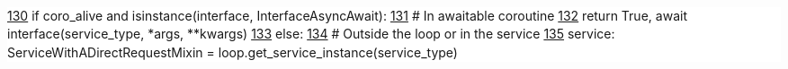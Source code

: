 </span><span id="atry_make_request_to_service_with_context-130"><a href="#atry_make_request_to_service_with_context-130"><span class="linenos">130</span></a>    <span class="k">if</span> <span class="n">coro_alive</span> <span class="ow">and</span> <span class="nb">isinstance</span><span class="p">(</span><span class="n">interface</span><span class="p">,</span> <span class="n">InterfaceAsyncAwait</span><span class="p">):</span>
</span><span id="atry_make_request_to_service_with_context-131"><a href="#atry_make_request_to_service_with_context-131"><span class="linenos">131</span></a>        <span class="c1"># In awaitable coroutine</span>
</span><span id="atry_make_request_to_service_with_context-132"><a href="#atry_make_request_to_service_with_context-132"><span class="linenos">132</span></a>        <span class="k">return</span> <span class="kc">True</span><span class="p">,</span> <span class="k">await</span> <span class="n">interface</span><span class="p">(</span><span class="n">service_type</span><span class="p">,</span> <span class="o">*</span><span class="n">args</span><span class="p">,</span> <span class="o">**</span><span class="n">kwargs</span><span class="p">)</span>
</span><span id="atry_make_request_to_service_with_context-133"><a href="#atry_make_request_to_service_with_context-133"><span class="linenos">133</span></a>    <span class="k">else</span><span class="p">:</span>
</span><span id="atry_make_request_to_service_with_context-134"><a href="#atry_make_request_to_service_with_context-134"><span class="linenos">134</span></a>        <span class="c1"># Outside the loop or in the service</span>
</span><span id="atry_make_request_to_service_with_context-135"><a href="#atry_make_request_to_service_with_context-135"><span class="linenos">135</span></a>        <span class="n">service</span><span class="p">:</span> <span class="n">ServiceWithADirectRequestMixin</span> <span class="o">=</span> <span class="n">loop</span><span class="o">.</span><span class="n">get_service_instance</span><span class="p">(</span><span class="n">service_type</span><span class="p">)</span>
